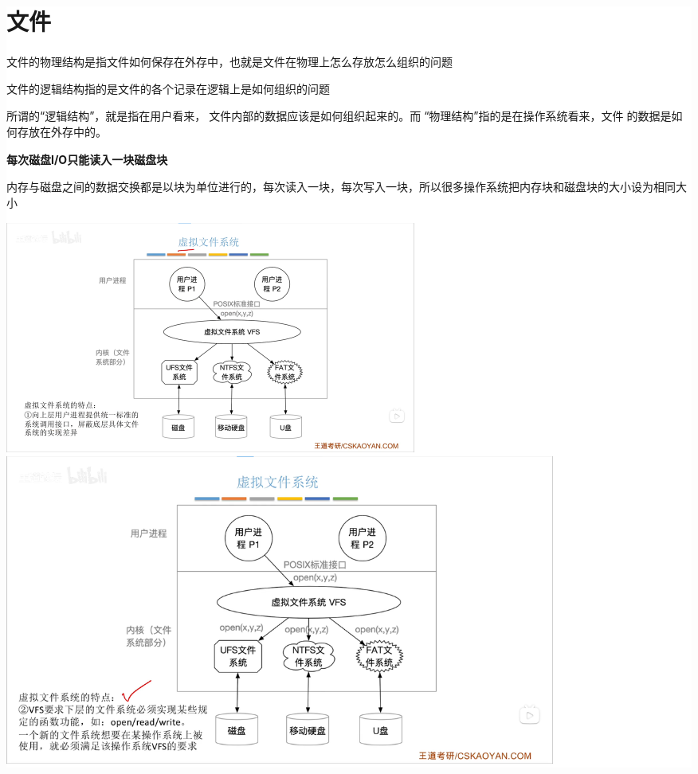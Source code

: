 # 文件

文件的物理结构是指文件如何保存在外存中，也就是文件在物理上怎么存放怎么组织的问题

文件的逻辑结构指的是文件的各个记录在逻辑上是如何组织的问题

所谓的“逻辑结构”，就是指在用户看来， 文件内部的数据应该是如何组织起来的。而 “物理结构”指的是在操作系统看来，文件 的数据是如何存放在外存中的。

**每次磁盘I/O只能读入一块磁盘块**

内存与磁盘之间的数据交换都是以块为单位进行的，每次读入一块，每次写入一块，所以很多操作系统把内存块和磁盘块的大小设为相同大小

<img src="img/image-20231219232436085.png" alt="image-20231219232436085" style="zoom:50%;" />

<img src="img/image-20231219232611157.png" alt="image-20231219232611157" style="zoom:67%;" />
